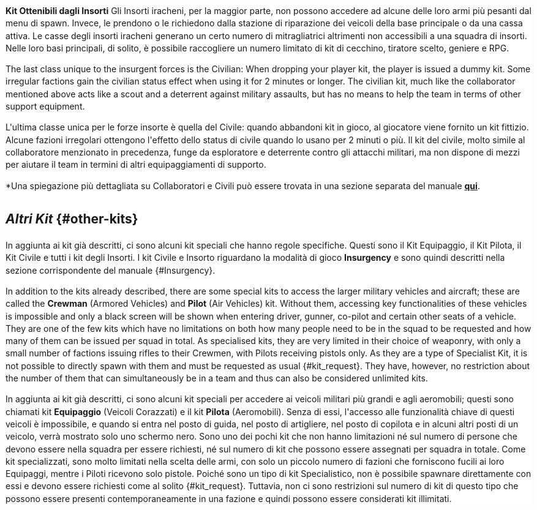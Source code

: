 **Kit Ottenibili dagli Insorti**
Gli Insorti iracheni, per la maggior parte, non possono accedere ad alcune delle loro armi più pesanti dal menu di spawn. Invece, le prendono o le richiedono dalla stazione di riparazione dei veicoli della base principale o da una cassa attiva. Le casse degli insorti iracheni generano un certo numero di mitragliatrici altrimenti non accessibili a una squadra di insorti. Nelle loro basi principali, di solito, è possibile raccogliere un numero limitato di kit di cecchino, tiratore scelto, geniere e RPG.

The last class unique to the insurgent forces is the Civilian: When dropping your player kit, the player is issued a dummy kit. Some irregular factions gain the civilian status effect when using it for 2 minutes or longer. The civilian kit, much like the collaborator mentioned above acts like a scout and a deterrent against military assaults, but has no means to help the team in terms of other support equipment.

L'ultima classe unica per le forze insorte è quella del Civile: quando abbandoni kit in gioco, al giocatore viene fornito un kit fittizio. Alcune fazioni irregolari ottengono l'effetto dello status di civile quando lo usano per 2 minuti o più. Il kit del civile, molto simile al collaboratore menzionato in precedenza, funge da esploratore e deterrente contro gli attacchi militari, ma non dispone di mezzi per aiutare il team in termini di altri equipaggiamenti di supporto.

*Una spiegazione più dettagliata su Collaboratori e Civili può essere trovata in una sezione separata del manuale  [**qui**](../the_civilian.md#the_civilian).

## _Altri Kit_ {#other-kits}

In aggiunta ai kit già descritti, ci sono alcuni kit speciali che hanno regole specifiche. Questi sono il Kit Equipaggio, il Kit Pilota, il Kit Civile e tutti i kit degli Insorti. I kit Civile e Insorto riguardano la modalità di gioco **Insurgency** e sono quindi descritti nella sezione corrispondente del manuale {\#Insurgency}.

In addition to the kits already described, there are some special kits to access the larger military vehicles and aircraft; these are called the **Crewman** \(Armored Vehicles\) and **Pilot** \(Air Vehicles\) kit. Without them, accessing key functionalities of these vehicles is impossible and only a black screen will be shown when entering driver, gunner, co-pilot and certain other seats of a vehicle. They are one of the few kits which have no limitations on both how many people need to be in the squad to be requested and how many of them can be issued per squad in total. As specialised kits, they are very limited in their choice of weaponry, with only a small number of factions issuing rifles to their Crewmen, with Pilots receiving pistols only. As they are a type of Specialist Kit, it is not possible to directly spawn with them and must be requested as usual {\#kit\_request}. They have, however, no restriction about the number of them that can simultaneously be in a team and thus can also be considered unlimited kits.

In aggiunta ai kit già descritti, ci sono alcuni kit speciali per accedere ai veicoli militari più grandi e agli aeromobili; questi sono chiamati kit **Equipaggio** \(Veicoli Corazzati\) e il kit **Pilota** \(Aeromobili\). Senza di essi, l'accesso alle funzionalità chiave di questi veicoli è impossibile, e quando si entra nel posto di guida, nel posto di artigliere, nel posto di copilota e in alcuni altri posti di un veicolo, verrà mostrato solo uno schermo nero. Sono uno dei pochi kit che non hanno limitazioni né sul numero di persone che devono essere nella squadra per essere richiesti, né sul numero di kit che possono essere assegnati per squadra in totale. Come kit specializzati, sono molto limitati nella scelta delle armi, con solo un piccolo numero di fazioni che forniscono fucili ai loro Equipaggi, mentre i Piloti ricevono solo pistole. Poiché sono un tipo di kit Specialistico, non è possibile spawnare direttamente con essi e devono essere richiesti come al solito {\#kit\_request}. Tuttavia, non ci sono restrizioni sul numero di kit di questo tipo che possono essere presenti contemporaneamente in una fazione e quindi possono essere considerati kit illimitati.
